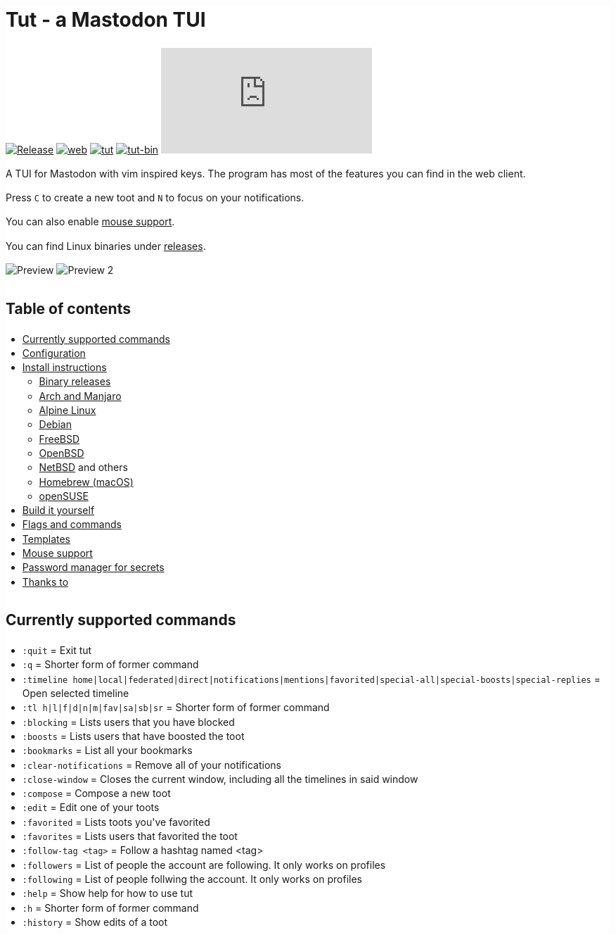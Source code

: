 # Tut - a Mastodon TUI
[![Release](https://badgen.net/github/release/RasmusLindroth/tut)](https://github.com/RasmusLindroth/tut/releases)
[![web](https://badgen.net/badge/web/tut.anv.nu/f92672)](https://tut.anv.nu)
[![tut](https://badgen.net/badge/AUR/tut/08c)](https://aur.archlinux.org/packages/tut)
[![tut-bin](https://badgen.net/badge/AUR/tut-bin/08c)](https://aur.archlinux.org/packages/tut-bin)
[![@tut](https://badgen.net/mastodon/follow/tut@fosstodon.org)](https://fosstodon.org/@tut)

A TUI for Mastodon with vim inspired keys. The program has most of the 
features you can find in the web client. 

Press `C` to create a new toot and `N` to focus on your notifications.

You can also enable [mouse support](#mouse-support).

You can find Linux binaries under [releases](https://github.com/RasmusLindroth/tut/releases).

![Preview](./images/preview.png "Preview")
![Preview 2](./images/preview2.png "Preview 2")


## Table of contents
* [Currently supported commands](#currently-supported-commands)
* [Configuration](#configuration)
* [Install instructions](#install-instructions)
  * [Binary releases](#binary-releases)
  * [Arch and Manjaro](#arch-and-manjaro)
  * [Alpine Linux](#alpine-linux)
  * [Debian](#debian)
  * [FreeBSD](#freebsd)
  * [OpenBSD](#openbsd)
  * [NetBSD](#netbsd-and-others) and others
  * [Homebrew (macOS)](#homebrew-macos)
  * [openSUSE](#opensuse)
* [Build it yourself](#build-it-yourself)
* [Flags and commands](#flags-and-commands)
* [Templates](#templates)
* [Mouse support](#mouse-support)
* [Password manager for secrets](#password-manager-for-secrets)
* [Thanks to](#thanks-to)

## Currently supported commands
* `:quit` = Exit tut
* `:q` = Shorter form of former command
* `:timeline home|local|federated|direct|notifications|mentions|favorited|special-all|special-boosts|special-replies` = Open selected timeline
* `:tl h|l|f|d|n|m|fav|sa|sb|sr` = Shorter form of former command
* `:blocking` = Lists users that you have blocked
* `:boosts` = Lists users that have boosted the toot
* `:bookmarks` = List all your bookmarks
* `:clear-notifications` = Remove all of your notifications
* `:close-window` = Closes the current window, including all the timelines in said window
* `:compose` = Compose a new toot
* `:edit` = Edit one of your toots
* `:favorited` = Lists toots  you&#39;ve favorited
* `:favorites` = Lists users that favorited the toot
* `:follow-tag <tag>` = Follow a hashtag named &lt;tag&gt;
* `:followers` = List of people the account are following. It only works on profiles
* `:following` = List of people follwing the account. It only works on profiles
* `:help` = Show help for how to use tut
* `:h` = Shorter form of former command
* `:history` = Show edits of a toot